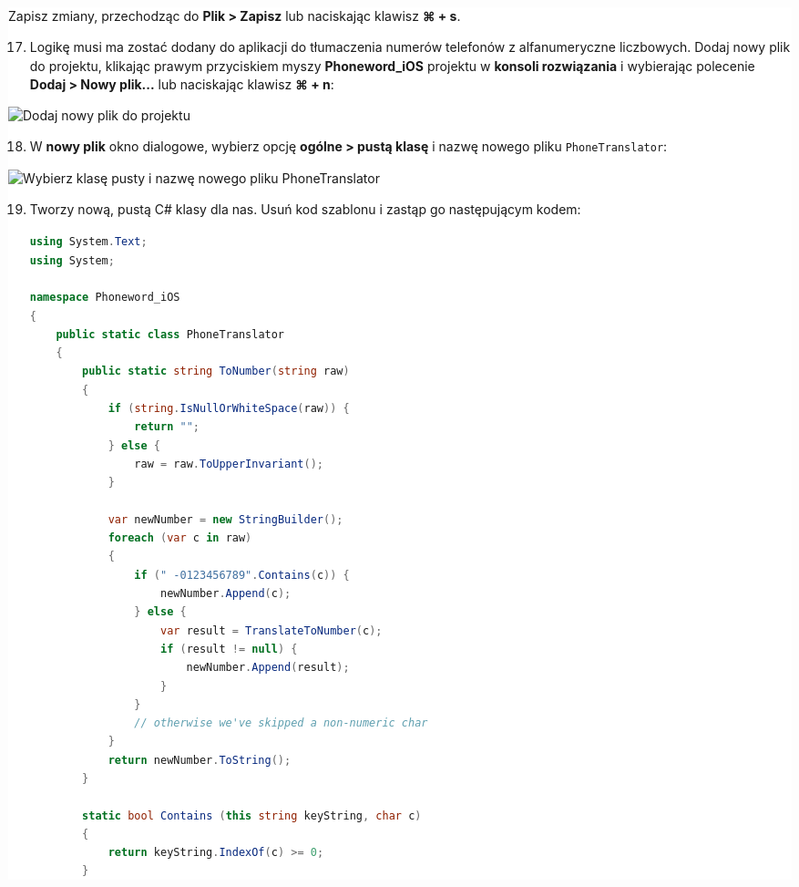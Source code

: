   Zapisz zmiany, przechodząc do **Plik > Zapisz** lub naciskając klawisz **⌘ + s**.


17. Logikę musi ma zostać dodany do aplikacji do tłumaczenia numerów telefonów z alfanumeryczne liczbowych. Dodaj nowy plik do projektu, klikając prawym przyciskiem myszy **Phoneword_iOS** projektu w **konsoli rozwiązania** i wybierając polecenie **Dodaj > Nowy plik...**  lub naciskając klawisz **⌘ + n**:

  ![](hello-ios-quickstart-images/image18.png "Dodaj nowy plik do projektu")


18. W **nowy plik** okno dialogowe, wybierz opcję **ogólne > pustą klasę** i nazwę nowego pliku `PhoneTranslator`:

  ![](hello-ios-quickstart-images/image19.png "Wybierz klasę pusty i nazwę nowego pliku PhoneTranslator")


19. Tworzy nową, pustą C# klasy dla nas. Usuń kod szablonu i zastąp go następującym kodem:

    ```csharp
    using System.Text;
    using System;

    namespace Phoneword_iOS
    {
        public static class PhoneTranslator
        {
            public static string ToNumber(string raw)
            {
                if (string.IsNullOrWhiteSpace(raw)) {
                    return "";
                } else {
                    raw = raw.ToUpperInvariant();
                }

                var newNumber = new StringBuilder();
                foreach (var c in raw)
                {
                    if (" -0123456789".Contains(c)) {
                        newNumber.Append(c);
                    } else {
                        var result = TranslateToNumber(c);
                        if (result != null) {
                            newNumber.Append(result);
                        }
                    }
                    // otherwise we've skipped a non-numeric char
                }
                return newNumber.ToString();
            }

            static bool Contains (this string keyString, char c)
            {
                return keyString.IndexOf(c) >= 0;
            }
